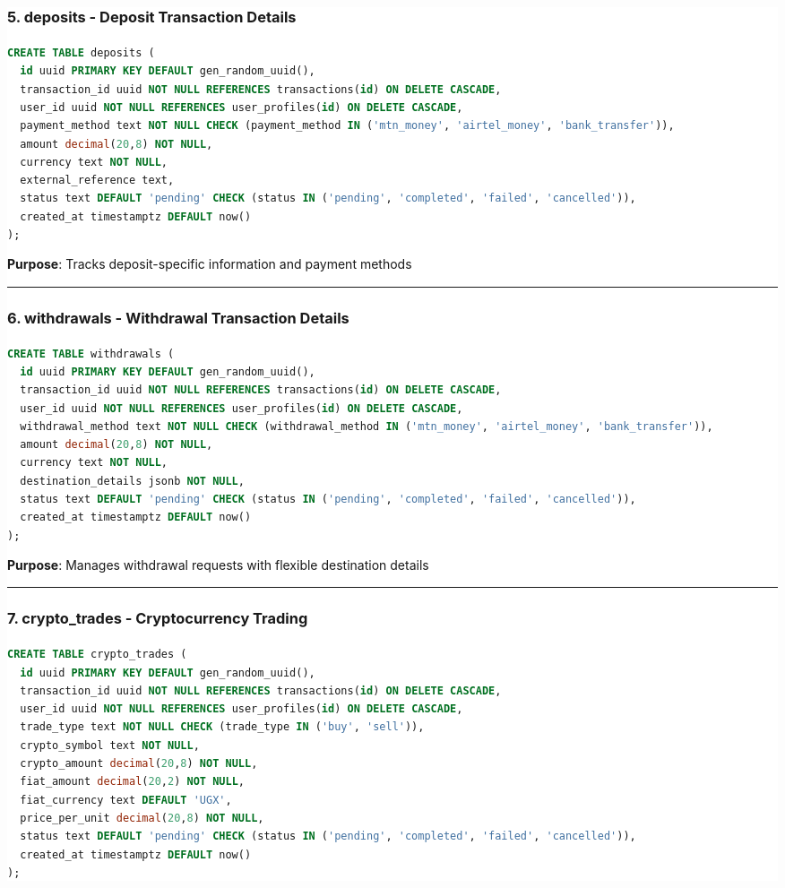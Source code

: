 
### 5. **deposits** - Deposit Transaction Details
```sql
CREATE TABLE deposits (
  id uuid PRIMARY KEY DEFAULT gen_random_uuid(),
  transaction_id uuid NOT NULL REFERENCES transactions(id) ON DELETE CASCADE,
  user_id uuid NOT NULL REFERENCES user_profiles(id) ON DELETE CASCADE,
  payment_method text NOT NULL CHECK (payment_method IN ('mtn_money', 'airtel_money', 'bank_transfer')),
  amount decimal(20,8) NOT NULL,
  currency text NOT NULL,
  external_reference text,
  status text DEFAULT 'pending' CHECK (status IN ('pending', 'completed', 'failed', 'cancelled')),
  created_at timestamptz DEFAULT now()
);
```

**Purpose**: Tracks deposit-specific information and payment methods

---

### 6. **withdrawals** - Withdrawal Transaction Details
```sql
CREATE TABLE withdrawals (
  id uuid PRIMARY KEY DEFAULT gen_random_uuid(),
  transaction_id uuid NOT NULL REFERENCES transactions(id) ON DELETE CASCADE,
  user_id uuid NOT NULL REFERENCES user_profiles(id) ON DELETE CASCADE,
  withdrawal_method text NOT NULL CHECK (withdrawal_method IN ('mtn_money', 'airtel_money', 'bank_transfer')),
  amount decimal(20,8) NOT NULL,
  currency text NOT NULL,
  destination_details jsonb NOT NULL,
  status text DEFAULT 'pending' CHECK (status IN ('pending', 'completed', 'failed', 'cancelled')),
  created_at timestamptz DEFAULT now()
);
```

**Purpose**: Manages withdrawal requests with flexible destination details

---

### 7. **crypto_trades** - Cryptocurrency Trading
```sql
CREATE TABLE crypto_trades (
  id uuid PRIMARY KEY DEFAULT gen_random_uuid(),
  transaction_id uuid NOT NULL REFERENCES transactions(id) ON DELETE CASCADE,
  user_id uuid NOT NULL REFERENCES user_profiles(id) ON DELETE CASCADE,
  trade_type text NOT NULL CHECK (trade_type IN ('buy', 'sell')),
  crypto_symbol text NOT NULL,
  crypto_amount decimal(20,8) NOT NULL,
  fiat_amount decimal(20,2) NOT NULL,
  fiat_currency text DEFAULT 'UGX',
  price_per_unit decimal(20,8) NOT NULL,
  status text DEFAULT 'pending' CHECK (status IN ('pending', 'completed', 'failed', 'cancelled')),
  created_at timestamptz DEFAULT now()
);
```
